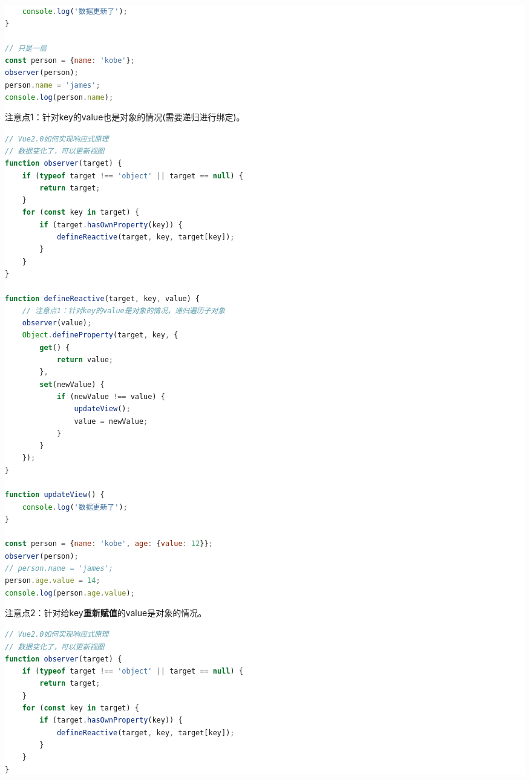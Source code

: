 ```js
    console.log('数据更新了');
}

// 只是一层
const person = {name: 'kobe'};
observer(person);
person.name = 'james';
console.log(person.name);
```
注意点1：针对key的value也是对象的情况(需要递归进行绑定)。
```js
// Vue2.0如何实现响应式原理
// 数据变化了，可以更新视图
function observer(target) {
    if (typeof target !== 'object' || target == null) {
        return target;
    }
    for (const key in target) {
        if (target.hasOwnProperty(key)) {
            defineReactive(target, key, target[key]);
        }
    }
}

function defineReactive(target, key, value) {
    // 注意点1：针对key的value是对象的情况，递归遍历子对象
    observer(value);
    Object.defineProperty(target, key, {
        get() {
            return value;
        },
        set(newValue) {
            if (newValue !== value) {
                updateView();
                value = newValue;
            }
        }
    });
}

function updateView() {
    console.log('数据更新了');
}

const person = {name: 'kobe', age: {value: 12}};
observer(person);
// person.name = 'james';
person.age.value = 14;
console.log(person.age.value);
```
注意点2：针对给key**重新赋值**的value是对象的情况。
```js
// Vue2.0如何实现响应式原理
// 数据变化了，可以更新视图
function observer(target) {
    if (typeof target !== 'object' || target == null) {
        return target;
    }
    for (const key in target) {
        if (target.hasOwnProperty(key)) {
            defineReactive(target, key, target[key]);
        }
    }
}
```